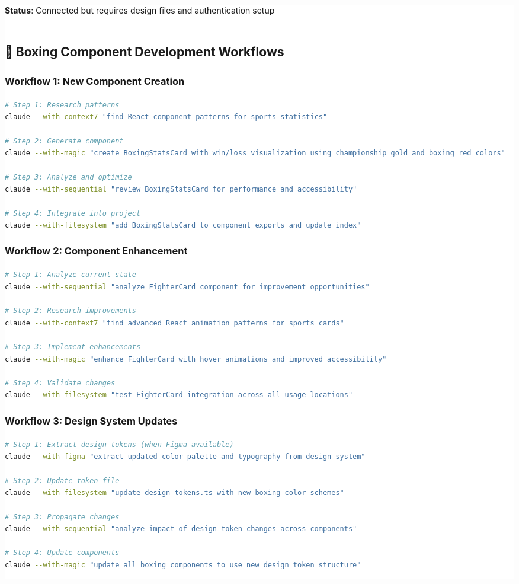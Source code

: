 **Status**: Connected but requires design files and authentication setup

---

## 🎨 **Boxing Component Development Workflows**

### **Workflow 1: New Component Creation**
```bash
# Step 1: Research patterns
claude --with-context7 "find React component patterns for sports statistics"

# Step 2: Generate component
claude --with-magic "create BoxingStatsCard with win/loss visualization using championship gold and boxing red colors"

# Step 3: Analyze and optimize
claude --with-sequential "review BoxingStatsCard for performance and accessibility"

# Step 4: Integrate into project
claude --with-filesystem "add BoxingStatsCard to component exports and update index"
```

### **Workflow 2: Component Enhancement**
```bash
# Step 1: Analyze current state
claude --with-sequential "analyze FighterCard component for improvement opportunities"

# Step 2: Research improvements
claude --with-context7 "find advanced React animation patterns for sports cards"

# Step 3: Implement enhancements
claude --with-magic "enhance FighterCard with hover animations and improved accessibility"

# Step 4: Validate changes
claude --with-filesystem "test FighterCard integration across all usage locations"
```

### **Workflow 3: Design System Updates**
```bash
# Step 1: Extract design tokens (when Figma available)
claude --with-figma "extract updated color palette and typography from design system"

# Step 2: Update token file
claude --with-filesystem "update design-tokens.ts with new boxing color schemes"

# Step 3: Propagate changes
claude --with-sequential "analyze impact of design token changes across components"

# Step 4: Update components
claude --with-magic "update all boxing components to use new design token structure"
```

---